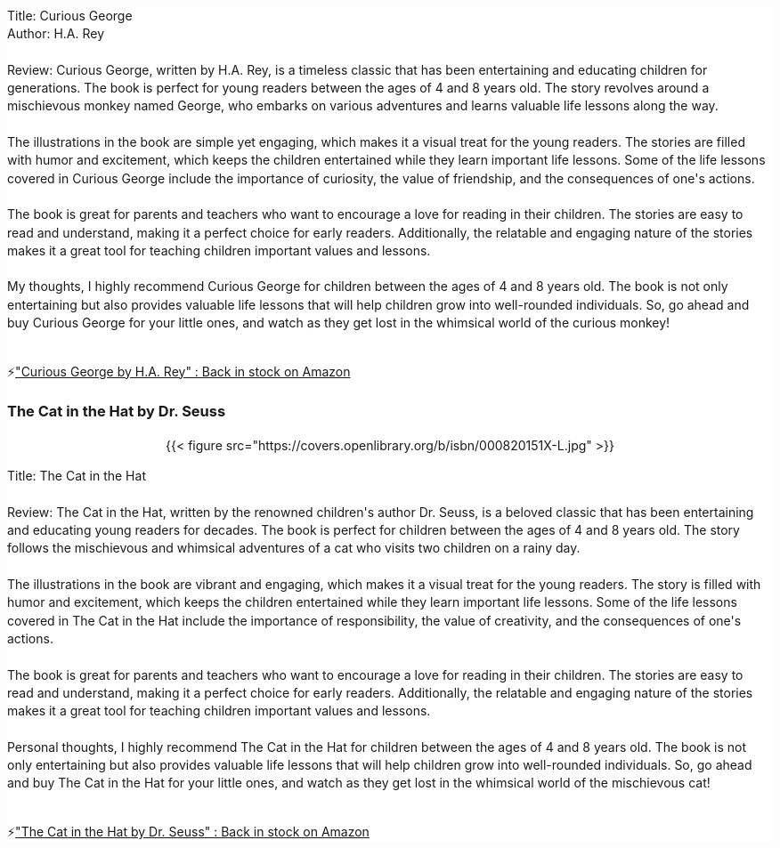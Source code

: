 Title: Curious George</br>
Author: H.A. Rey</br></br>
Review: Curious George, written by H.A. Rey, is a timeless classic that has been entertaining and educating children for generations. The book is perfect for young readers between the ages of 4 and 8 years old. The story revolves around a mischievous monkey named George, who embarks on various adventures and learns valuable life lessons along the way.</br></br>
The illustrations in the book are simple yet engaging, which makes it a visual treat for the young readers. The stories are filled with humor and excitement, which keeps the children entertained while they learn important life lessons. Some of the life lessons covered in Curious George include the importance of curiosity, the value of friendship, and the consequences of one's actions.</br></br>
The book is great for parents and teachers who want to encourage a love for reading in their children. The stories are easy to read and understand, making it a perfect choice for early readers. Additionally, the relatable and engaging nature of the stories makes it a great tool for teaching children important values and lessons.</br></br>
My thoughts, I highly recommend Curious George for children between the ages of 4 and 8 years old. The book is not only entertaining but also provides valuable life lessons that will help children grow into well-rounded individuals. So, go ahead and buy Curious George for your little ones, and watch as they get lost in the whimsical world of the curious monkey!</br></br>

<p>⚡<a id="aflink" href="https://www.amazon.com/gp/search?ie=UTF8&tag=klayu00-20&linkCode=ur2&linkId=6639bed89a8ad8dd2705e40644eb43d3&camp=1789&creative=9325&index=books&keywords=Curious George by H.A. Rey" class="one" target="_blank" title='"Curious George by H.A. Rey" : Back in stock on Amazon'>"Curious George by H.A. Rey" : Back in stock on Amazon</a></p>

### The Cat in the Hat by Dr. Seuss
<center>
{{< figure src="https://covers.openlibrary.org/b/isbn/000820151X-L.jpg" >}}
</center>

Title: The Cat in the Hat</br></br>
Review: The Cat in the Hat, written by the renowned children's author Dr. Seuss, is a beloved classic that has been entertaining and educating young readers for decades. The book is perfect for children between the ages of 4 and 8 years old. The story follows the mischievous and whimsical adventures of a cat who visits two children on a rainy day.</br></br>
The illustrations in the book are vibrant and engaging, which makes it a visual treat for the young readers. The story is filled with humor and excitement, which keeps the children entertained while they learn important life lessons. Some of the life lessons covered in The Cat in the Hat include the importance of responsibility, the value of creativity, and the consequences of one's actions.</br></br>
The book is great for parents and teachers who want to encourage a love for reading in their children. The stories are easy to read and understand, making it a perfect choice for early readers. Additionally, the relatable and engaging nature of the stories makes it a great tool for teaching children important values and lessons.</br></br>
Personal thoughts, I highly recommend The Cat in the Hat for children between the ages of 4 and 8 years old. The book is not only entertaining but also provides valuable life lessons that will help children grow into well-rounded individuals. So, go ahead and buy The Cat in the Hat for your little ones, and watch as they get lost in the whimsical world of the mischievous cat!</br></br>

<p>⚡<a id="aflink" href="https://www.amazon.com/gp/search?ie=UTF8&tag=klayu00-20&linkCode=ur2&linkId=6639bed89a8ad8dd2705e40644eb43d3&camp=1789&creative=9325&index=books&keywords=The Cat in the Hat by Dr. Seuss" class="one" target="_blank" title='"The Cat in the Hat by Dr. Seuss" : Back in stock on Amazon'>"The Cat in the Hat by Dr. Seuss" : Back in stock on Amazon</a></p>
